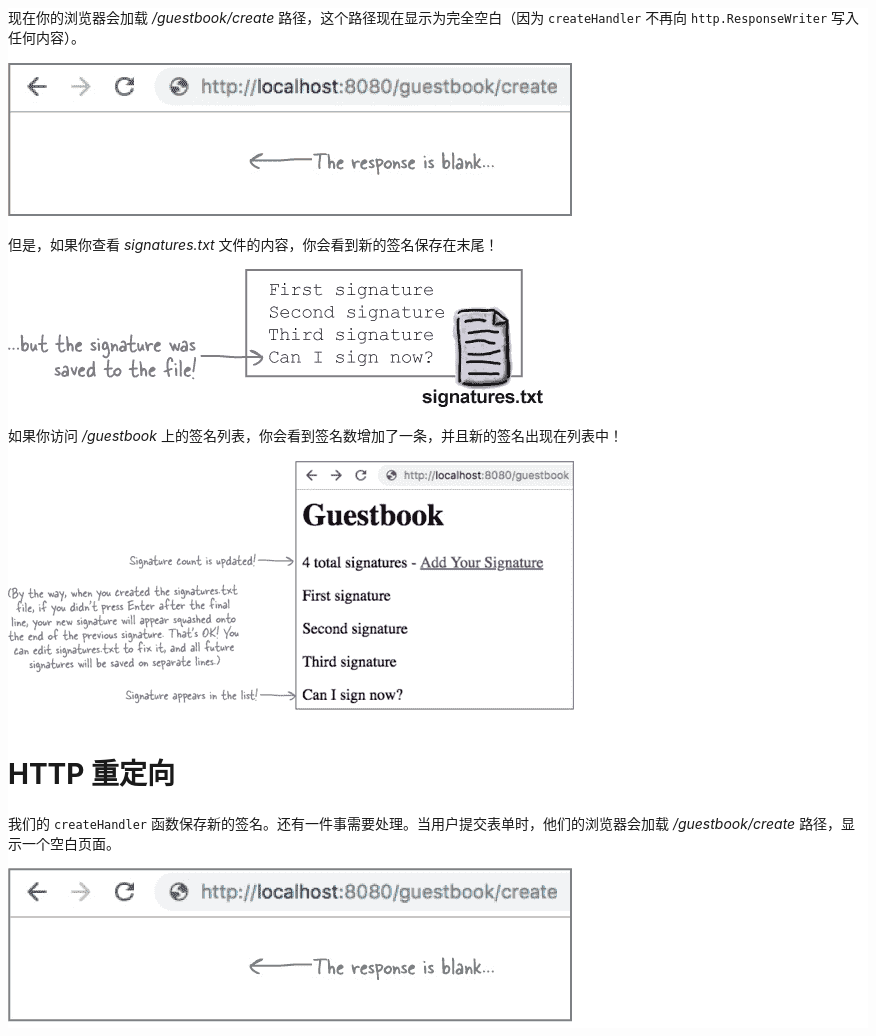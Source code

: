 现在你的浏览器会加载 */guestbook/create* 路径，这个路径现在显示为完全空白（因为 `createHandler` 不再向 `http.ResponseWriter` 写入任何内容）。

![image](img/f0471-02.png)

但是，如果你查看 *signatures.txt* 文件的内容，你会看到新的签名保存在末尾！

![image](img/f0471-03.png)

如果你访问 */guestbook* 上的签名列表，你会看到签名数增加了一条，并且新的签名出现在列表中！

![image](img/f0471-04.png)

# HTTP 重定向

我们的 `createHandler` 函数保存新的签名。还有一件事需要处理。当用户提交表单时，他们的浏览器会加载 */guestbook/create* 路径，显示一个空白页面。

![image](img/f0472-01.png)
